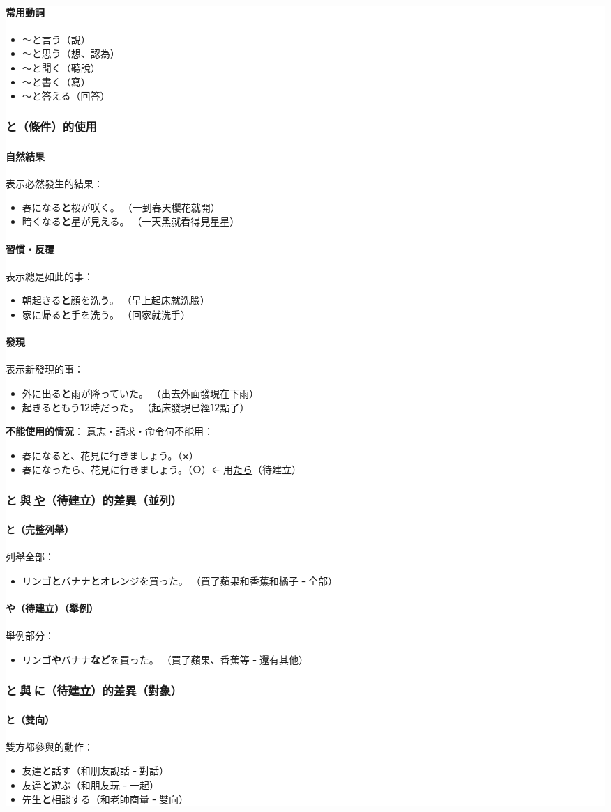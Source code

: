 #### 常用動詞
- ～と言う（說）
- ～と思う（想、認為）
- ～と聞く（聽說）
- ～と書く（寫）
- ～と答える（回答）

### と（條件）的使用

#### 自然結果
表示必然發生的結果：
- 春になる**と**桜が咲く。
  （一到春天櫻花就開）
- 暗くなる**と**星が見える。
  （一天黑就看得見星星）

#### 習慣・反覆
表示總是如此的事：
- 朝起きる**と**顔を洗う。
  （早上起床就洗臉）
- 家に帰る**と**手を洗う。
  （回家就洗手）

#### 發現
表示新發現的事：
- 外に出る**と**雨が降っていた。
  （出去外面發現在下雨）
- 起きる**と**もう12時だった。
  （起床發現已經12點了）

**不能使用的情況**：
意志・請求・命令句不能用：
- 春になると、花見に行きましょう。（×）
- 春になったら、花見に行きましょう。（○）← 用[たら](../grammar/026_tara.md)（待建立）

### と 與 [や](009_ya.md)（待建立）的差異（並列）

#### と（完整列舉）
列舉全部：
- リンゴ**と**バナナ**と**オレンジを買った。
  （買了蘋果和香蕉和橘子 - 全部）

#### [や](009_ya.md)（待建立）（舉例）
舉例部分：
- リンゴ**や**バナナ**など**を買った。
  （買了蘋果、香蕉等 - 還有其他）

### と 與 [に](007_ni.md)（待建立）的差異（對象）

#### と（雙向）
雙方都參與的動作：
- 友達**と**話す（和朋友說話 - 對話）
- 友達**と**遊ぶ（和朋友玩 - 一起）
- 先生**と**相談する（和老師商量 - 雙向）
